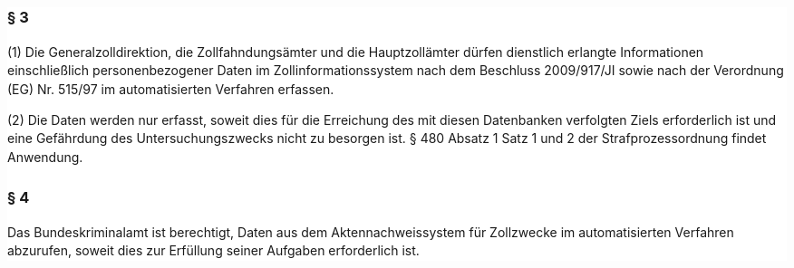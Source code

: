 </div>

</div>

</div>

</div>

<span id="BJNR048200004BJNE000404123.html"></span>

### § 3  

<div>

<div class="jnhtml">

<div>

<div class="jurAbsatz">

(1) Die Generalzolldirektion, die Zollfahndungsämter und die
Hauptzollämter dürfen dienstlich erlangte Informationen einschließlich
personenbezogener Daten im Zollinformationssystem nach dem Beschluss
2009/917/JI sowie nach der Verordnung (EG) Nr. 515/97 im automatisierten
Verfahren erfassen.

</div>

<div class="jurAbsatz">

(2) Die Daten werden nur erfasst, soweit dies für die Erreichung des mit
diesen Datenbanken verfolgten Ziels erforderlich ist und eine Gefährdung
des Untersuchungszwecks nicht zu besorgen ist. § 480 Absatz 1 Satz 1 und
2 der Strafprozessordnung findet Anwendung.

</div>

</div>

</div>

</div>

<span id="BJNR048200004BJNE000500000.html"></span>

### § 4  

<div>

<div class="jnhtml">

<div>

<div class="jurAbsatz">

Das Bundeskriminalamt ist berechtigt, Daten aus dem Aktennachweissystem
für Zollzwecke im automatisierten Verfahren abzurufen, soweit dies zur
Erfüllung seiner Aufgaben erforderlich ist.

</div>
